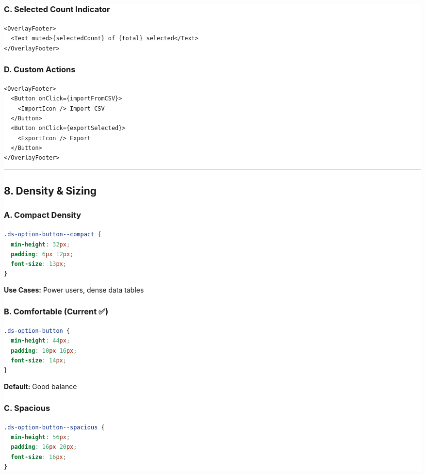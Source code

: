 ### C. Selected Count Indicator
```tsx
<OverlayFooter>
  <Text muted>{selectedCount} of {total} selected</Text>
</OverlayFooter>
```

### D. Custom Actions
```tsx
<OverlayFooter>
  <Button onClick={importFromCSV}>
    <ImportIcon /> Import CSV
  </Button>
  <Button onClick={exportSelected}>
    <ExportIcon /> Export
  </Button>
</OverlayFooter>
```

---

## 8. Density & Sizing

### A. Compact Density
```css
.ds-option-button--compact {
  min-height: 32px;
  padding: 6px 12px;
  font-size: 13px;
}
```

**Use Cases:** Power users, dense data tables

### B. Comfortable (Current ✅)
```css
.ds-option-button {
  min-height: 44px;
  padding: 10px 16px;
  font-size: 14px;
}
```

**Default:** Good balance

### C. Spacious
```css
.ds-option-button--spacious {
  min-height: 56px;
  padding: 16px 20px;
  font-size: 16px;
}
```
